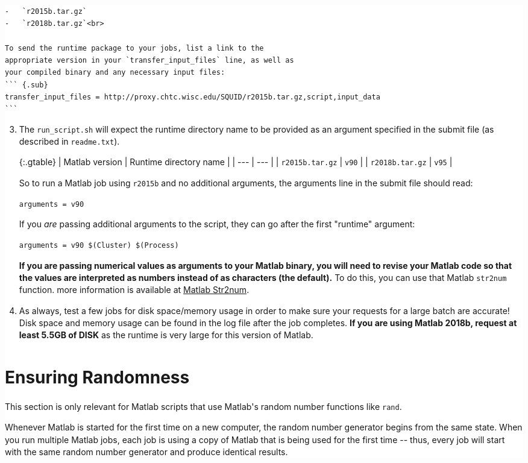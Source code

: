     -   `r2015b.tar.gz`
    -   `r2018b.tar.gz`<br>
    
    To send the runtime package to your jobs, list a link to the
    appropriate version in your `transfer_input_files` line, as well as
    your compiled binary and any necessary input files:
    ``` {.sub}
    transfer_input_files = http://proxy.chtc.wisc.edu/SQUID/r2015b.tar.gz,script,input_data
    ```
3.  The `run_script.sh` will expect the runtime directory name to be
    provided as an argument specified in the submit file (as described
    in `readme.txt`).


    {:.gtable}
      | Matlab version | Runtime directory name |
      | --- | --- |
      | `r2015b.tar.gz` | `v90` |
      | `r2018b.tar.gz` | `v95` |
 
    So to run a Matlab job using `r2015b` and no additional arguments, the arguments line in the submit file should read:
    ```{:.sub}
    arguments = v90
    ```
    If you *are* passing additional arguments to the script, they can go after the first \"runtime\" argument:

    ``` {.sub}
    arguments = v90 $(Cluster) $(Process) 
    ```
    **If you are passing numerical values as arguments to your Matlab binary, you will need to revise your Matlab 
    code so that the values are interpreted as numbers instead of as characters (the default).** To do this, you can use that Matlab 
    `str2num` function. more information is available at [Matlab Str2num](https://www.mathworks.com/help/matlab/ref/str2num.html).
    
4.  As always, test a few jobs for disk space/memory usage in order to
    make sure your requests for a large batch are accurate! Disk space
    and memory usage can be found in the log file after the job
    completes. **If you are using Matlab 2018b, request at least 5.5GB
    of DISK** as the runtime is very large for this version of Matlab.

<a name="random"></a>

Ensuring Randomness
===================

This section is only relevant for Matlab scripts that use Matlab\'s
random number functions like `rand`.

Whenever Matlab is started for the first time on a new computer, the
random number generator begins from the same state. When you run
multiple Matlab jobs, each job is using a copy of Matlab that is being
used for the first time \-- thus, every job will start with the same
random number generator and produce identical results.
